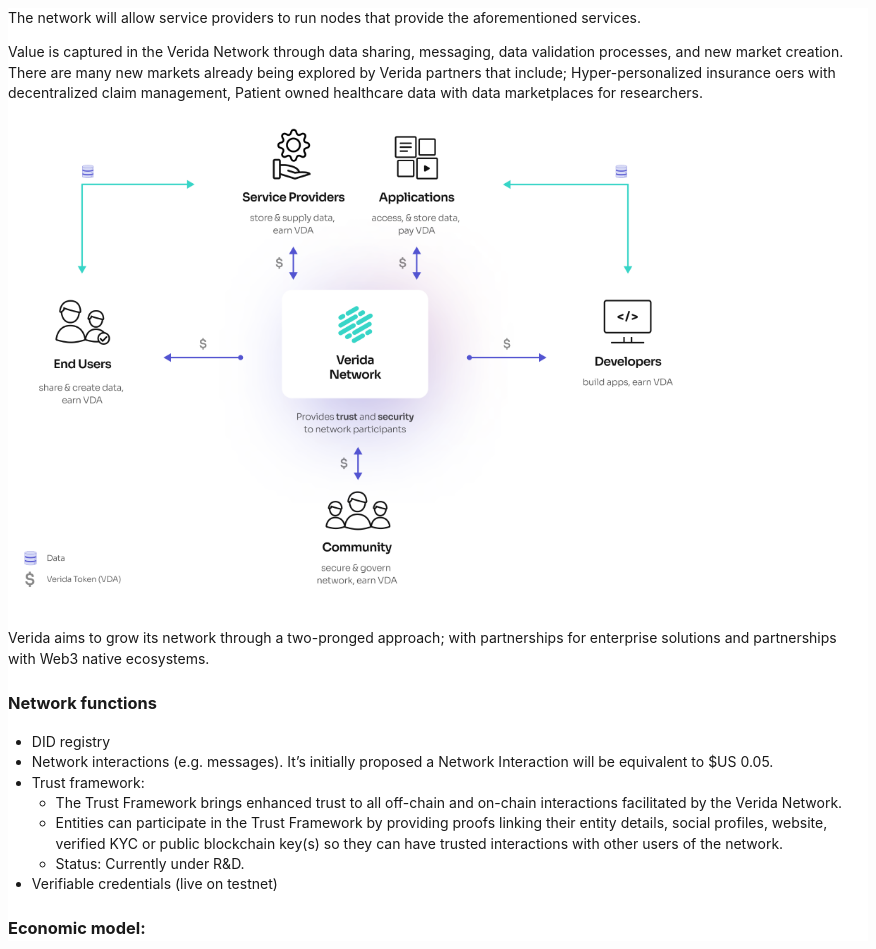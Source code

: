 The network will allow service providers to run nodes that provide the aforementioned services.

Value is captured in the Verida Network through data sharing, messaging, data validation processes, and new market creation. There are many new markets already being explored by Verida partners that include; Hyper-personalized insurance oers with decentralized claim management, Patient owned healthcare data with data marketplaces for researchers.

![Untitled](Verida%20eaafa5e4964f4a75916e89df27930f47/Untitled%205.png)

Verida aims to grow its network through a two-pronged approach; with partnerships for enterprise solutions and partnerships with Web3 native ecosystems.

### Network functions

- DID registry
- Network interactions (e.g. messages). It’s initially proposed a Network Interaction will be equivalent to $US 0.05.
- Trust framework:
    - The Trust Framework brings enhanced trust to all off-chain and on-chain interactions facilitated by the Verida Network.
    - Entities can participate in the Trust Framework by providing proofs linking their entity details, social profiles, website, verified KYC or public blockchain key(s) so they can have trusted interactions with other users of the network.
    - Status: Currently under R&D.
- Verifiable credentials (live on testnet)

### Economic model:
